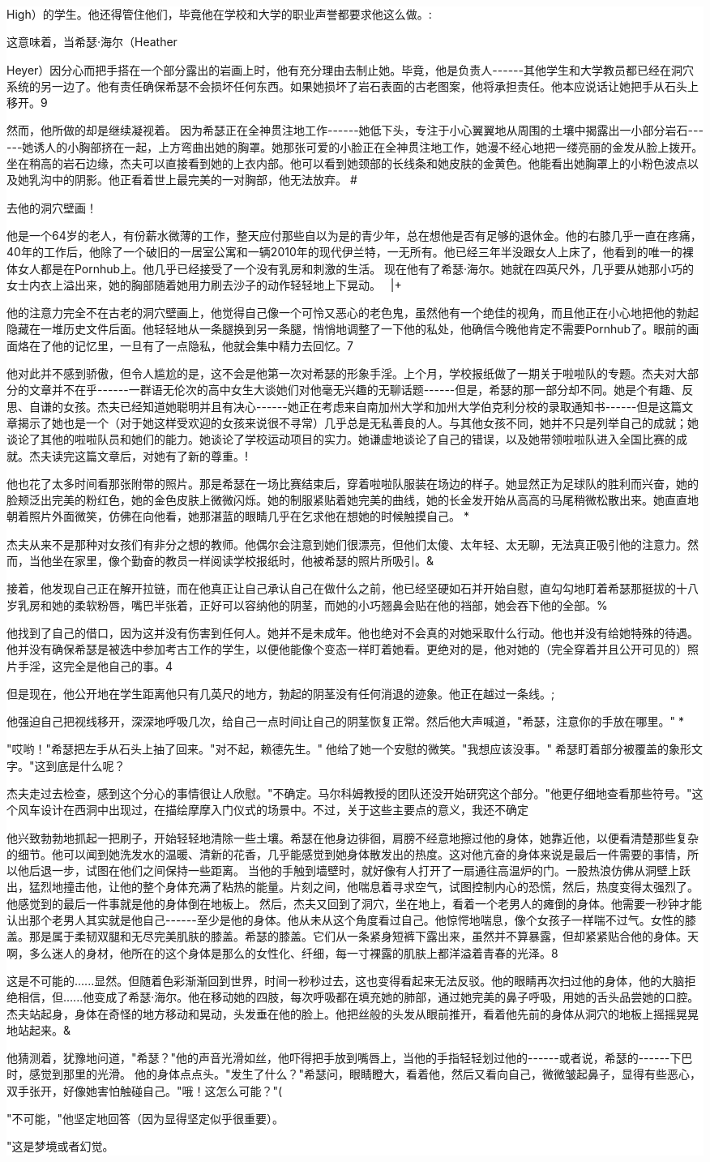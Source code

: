 High）的学生。他还得管住他们，毕竟他在学校和大学的职业声誉都要求他这么做。:

这意味着，当希瑟·海尔（Heather

Heyer）因分心而把手搭在一个部分露出的岩画上时，他有充分理由去制止她。毕竟，他是负责人------其他学生和大学教员都已经在洞穴系统的另一边了。他有责任确保希瑟不会损坏任何东西。如果她损坏了岩石表面的古老图案，他将承担责任。他本应说话让她把手从石头上移开。9

然而，他所做的却是继续凝视着。 因为希瑟正在全神贯注地工作------她低下头，专注于小心翼翼地从周围的土壤中揭露出一小部分岩石------她诱人的小胸部挤在一起，上方弯曲出她的胸罩。她那张可爱的小脸正在全神贯注地工作，她漫不经心地把一缕亮丽的金发从脸上拨开。坐在稍高的岩石边缘，杰夫可以直接看到她的上衣内部。他可以看到她颈部的长线条和她皮肤的金黄色。他能看出她胸罩上的小粉色波点以及她乳沟中的阴影。他正看着世上最完美的一对胸部，他无法放弃。 #

去他的洞穴壁画！

他是一个64岁的老人，有份薪水微薄的工作，整天应付那些自以为是的青少年，总在想他是否有足够的退休金。他的右膝几乎一直在疼痛，40年的工作后，他除了一个破旧的一居室公寓和一辆2010年的现代伊兰特，一无所有。他已经三年半没跟女人上床了，他看到的唯一的裸体女人都是在Pornhub上。他几乎已经接受了一个没有乳房和刺激的生活。 现在他有了希瑟·海尔。她就在四英尺外，几乎要从她那小巧的女士内衣上溢出来，她的胸部随着她用力刷去沙子的动作轻轻地上下晃动。   |+

他的注意力完全不在古老的洞穴壁画上，他觉得自己像一个可怜又恶心的老色鬼，虽然他有一个绝佳的视角，而且他正在小心地把他的勃起隐藏在一堆历史文件后面。他轻轻地从一条腿换到另一条腿，悄悄地调整了一下他的私处，他确信今晚他肯定不需要Pornhub了。眼前的画面烙在了他的记忆里，一旦有了一点隐私，他就会集中精力去回忆。7

他对此并不感到骄傲，但令人尴尬的是，这不会是他第一次对希瑟的形象手淫。上个月，学校报纸做了一期关于啦啦队的专题。杰夫对大部分的文章并不在乎------一群语无伦次的高中女生大谈她们对他毫无兴趣的无聊话题------但是，希瑟的那一部分却不同。她是个有趣、反思、自谦的女孩。杰夫已经知道她聪明并且有决心------她正在考虑来自南加州大学和加州大学伯克利分校的录取通知书------但是这篇文章揭示了她也是一个（对于她这样受欢迎的女孩来说很不寻常）几乎总是无私善良的人。与其他女孩不同，她并不只是列举自己的成就；她谈论了其他的啦啦队员和她们的能力。她谈论了学校运动项目的实力。她谦虚地谈论了自己的错误，以及她带领啦啦队进入全国比赛的成就。杰夫读完这篇文章后，对她有了新的尊重。!

他也花了太多时间看那张附带的照片。那是希瑟在一场比赛结束后，穿着啦啦队服装在场边的样子。她显然正为足球队的胜利而兴奋，她的脸颊泛出完美的粉红色，她的金色皮肤上微微闪烁。她的制服紧贴着她完美的曲线，她的长金发开始从高高的马尾稍微松散出来。她直直地朝着照片外面微笑，仿佛在向他看，她那湛蓝的眼睛几乎在乞求他在想她的时候触摸自己。 *

杰夫从来不是那种对女孩们有非分之想的教师。他偶尔会注意到她们很漂亮，但他们太傻、太年轻、太无聊，无法真正吸引他的注意力。然而，当他坐在家里，像个勤奋的教员一样阅读学校报纸时，他被希瑟的照片所吸引。&

接着，他发现自己正在解开拉链，而在他真正让自己承认自己在做什么之前，他已经坚硬如石并开始自慰，直勾勾地盯着希瑟那挺拔的十八岁乳房和她的柔软粉唇，嘴巴半张着，正好可以容纳他的阴茎，而她的小巧翘鼻会贴在他的裆部，她会吞下他的全部。%

他找到了自己的借口，因为这并没有伤害到任何人。她并不是未成年。他也绝对不会真的对她采取什么行动。他也并没有给她特殊的待遇。他并没有确保希瑟是被选中参加考古工作的学生，以便他能像个变态一样盯着她看。更绝对的是，他对她的（完全穿着并且公开可见的）照片手淫，这完全是他自己的事。4

但是现在，他公开地在学生距离他只有几英尺的地方，勃起的阴茎没有任何消退的迹象。他正在越过一条线。;

他强迫自己把视线移开，深深地呼吸几次，给自己一点时间让自己的阴茎恢复正常。然后他大声喊道，"希瑟，注意你的手放在哪里。" *

"哎哟！"希瑟把左手从石头上抽了回来。"对不起，赖德先生。" 他给了她一个安慰的微笑。"我想应该没事。" 希瑟盯着部分被覆盖的象形文字。"这到底是什么呢？

杰夫走过去检查，感到这个分心的事情很让人欣慰。"不确定。马尔科姆教授的团队还没开始研究这个部分。"他更仔细地查看那些符号。"这个风车设计在西洞中出现过，在描绘摩摩入门仪式的场景中。不过，关于这些主要点的意义，我还不确定

他兴致勃勃地抓起一把刷子，开始轻轻地清除一些土壤。希瑟在他身边徘徊，肩膀不经意地擦过他的身体，她靠近他，以便看清楚那些复杂的细节。他可以闻到她洗发水的温暖、清新的花香，几乎能感觉到她身体散发出的热度。这对他亢奋的身体来说是最后一件需要的事情，所以他后退一步，试图在他们之间保持一些距离。 当他的手触到墙壁时，就好像有人打开了一扇通往高温炉的门。一股热浪仿佛从洞壁上跃出，猛烈地撞击他，让他的整个身体充满了粘热的能量。片刻之间，他喘息着寻求空气，试图控制内心的恐慌，然后，热度变得太强烈了。他感觉到的最后一件事就是他的身体倒在地板上。 然后，杰夫又回到了洞穴，坐在地上，看着一个老男人的瘫倒的身体。他需要一秒钟才能认出那个老男人其实就是他自己------至少是他的身体。他从未从这个角度看过自己。他惊愕地喘息，像个女孩子一样喘不过气。女性的膝盖。那是属于柔韧双腿和无尽完美肌肤的膝盖。希瑟的膝盖。它们从一条紧身短裤下露出来，虽然并不算暴露，但却紧紧贴合他的身体。天啊，多么迷人的身材，他所在的这个身体是那么的女性化、纤细，每一寸裸露的肌肤上都洋溢着青春的光泽。8

这是不可能的......显然。但随着色彩渐渐回到世界，时间一秒秒过去，这也变得看起来无法反驳。他的眼睛再次扫过他的身体，他的大脑拒绝相信，但......他变成了希瑟·海尔。他在移动她的四肢，每次呼吸都在填充她的肺部，通过她完美的鼻子呼吸，用她的舌头品尝她的口腔。杰夫站起身，身体在奇怪的地方移动和晃动，头发垂在他的脸上。他把丝般的头发从眼前推开，看着他先前的身体从洞穴的地板上摇摇晃晃地站起来。&

他猜测着，犹豫地问道，"希瑟？"他的声音光滑如丝，他吓得把手放到嘴唇上，当他的手指轻轻划过他的------或者说，希瑟的------下巴时，感觉到那里的光滑。 他的身体点点头。"发生了什么？"希瑟问，眼睛瞪大，看着他，然后又看向自己，微微皱起鼻子，显得有些恶心，双手张开，好像她害怕触碰自己。"哦！这怎么可能？"(

"不可能，"他坚定地回答（因为显得坚定似乎很重要）。

"这是梦境或者幻觉。
